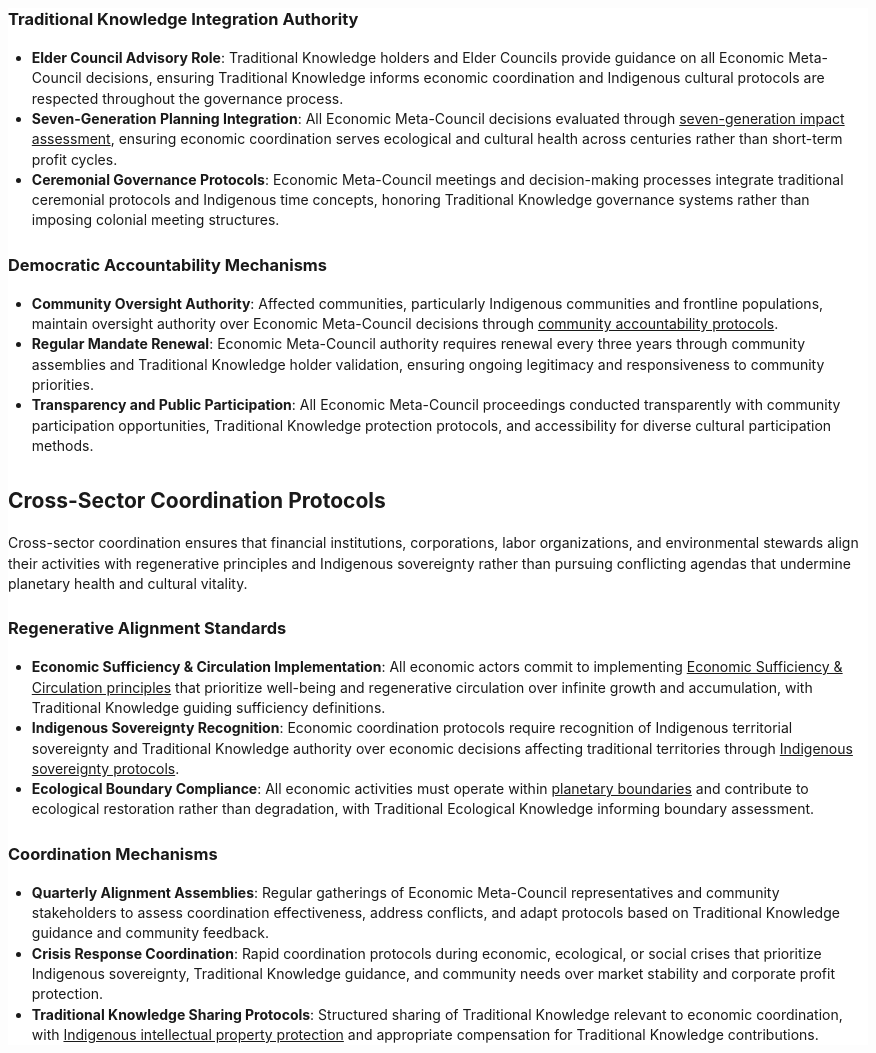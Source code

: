 ### Traditional Knowledge Integration Authority
- **Elder Council Advisory Role**: Traditional Knowledge holders and Elder Councils provide guidance on all Economic Meta-Council decisions, ensuring Traditional Knowledge informs economic coordination and Indigenous cultural protocols are respected throughout the governance process.
- **Seven-Generation Planning Integration**: All Economic Meta-Council decisions evaluated through [seven-generation impact assessment](/frameworks/indigenous-governance-and-traditional-knowledge#seven-generation-planning), ensuring economic coordination serves ecological and cultural health across centuries rather than short-term profit cycles.
- **Ceremonial Governance Protocols**: Economic Meta-Council meetings and decision-making processes integrate traditional ceremonial protocols and Indigenous time concepts, honoring Traditional Knowledge governance systems rather than imposing colonial meeting structures.

### Democratic Accountability Mechanisms
- **Community Oversight Authority**: Affected communities, particularly Indigenous communities and frontline populations, maintain oversight authority over Economic Meta-Council decisions through [community accountability protocols](/frameworks/meta-governance#community-accountability).
- **Regular Mandate Renewal**: Economic Meta-Council authority requires renewal every three years through community assemblies and Traditional Knowledge holder validation, ensuring ongoing legitimacy and responsiveness to community priorities.
- **Transparency and Public Participation**: All Economic Meta-Council proceedings conducted transparently with community participation opportunities, Traditional Knowledge protection protocols, and accessibility for diverse cultural participation methods.

## <a id="cross-sector-coordination-protocols"></a>Cross-Sector Coordination Protocols

Cross-sector coordination ensures that financial institutions, corporations, labor organizations, and environmental stewards align their activities with regenerative principles and Indigenous sovereignty rather than pursuing conflicting agendas that undermine planetary health and cultural vitality.

### Regenerative Alignment Standards
- **Economic Sufficiency & Circulation Implementation**: All economic actors commit to implementing [Economic Sufficiency & Circulation principles](/frameworks/meta-governance#economic-sufficiency) that prioritize well-being and regenerative circulation over infinite growth and accumulation, with Traditional Knowledge guiding sufficiency definitions.
- **Indigenous Sovereignty Recognition**: Economic coordination protocols require recognition of Indigenous territorial sovereignty and Traditional Knowledge authority over economic decisions affecting traditional territories through [Indigenous sovereignty protocols](/frameworks/indigenous-governance-and-traditional-knowledge#territorial-sovereignty).
- **Ecological Boundary Compliance**: All economic activities must operate within [planetary boundaries](/frameworks/indigenous-governance-and-traditional-knowledge#planetary-boundaries) and contribute to ecological restoration rather than degradation, with Traditional Ecological Knowledge informing boundary assessment.

### Coordination Mechanisms
- **Quarterly Alignment Assemblies**: Regular gatherings of Economic Meta-Council representatives and community stakeholders to assess coordination effectiveness, address conflicts, and adapt protocols based on Traditional Knowledge guidance and community feedback.
- **Crisis Response Coordination**: Rapid coordination protocols during economic, ecological, or social crises that prioritize Indigenous sovereignty, Traditional Knowledge guidance, and community needs over market stability and corporate profit protection.
- **Traditional Knowledge Sharing Protocols**: Structured sharing of Traditional Knowledge relevant to economic coordination, with [Indigenous intellectual property protection](/frameworks/indigenous-governance-and-traditional-knowledge#intellectual-property) and appropriate compensation for Traditional Knowledge contributions.
